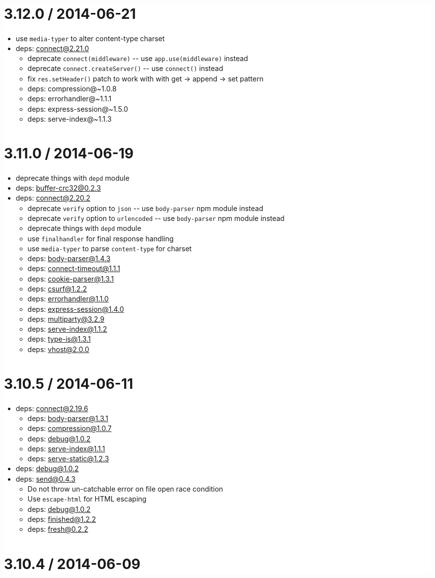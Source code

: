 3.12.0 / 2014-06-21
===================

 * use `media-typer` to alter content-type charset
 * deps: connect@2.21.0
   - deprecate `connect(middleware)` -- use `app.use(middleware)` instead
   - deprecate `connect.createServer()` -- use `connect()` instead
   - fix `res.setHeader()` patch to work with with get -> append -> set pattern
   - deps: compression@~1.0.8
   - deps: errorhandler@~1.1.1
   - deps: express-session@~1.5.0
   - deps: serve-index@~1.1.3

3.11.0 / 2014-06-19
===================

 * deprecate things with `depd` module
 * deps: buffer-crc32@0.2.3
 * deps: connect@2.20.2
   - deprecate `verify` option to `json` -- use `body-parser` npm module instead
   - deprecate `verify` option to `urlencoded` -- use `body-parser` npm module instead
   - deprecate things with `depd` module
   - use `finalhandler` for final response handling
   - use `media-typer` to parse `content-type` for charset
   - deps: body-parser@1.4.3
   - deps: connect-timeout@1.1.1
   - deps: cookie-parser@1.3.1
   - deps: csurf@1.2.2
   - deps: errorhandler@1.1.0
   - deps: express-session@1.4.0
   - deps: multiparty@3.2.9
   - deps: serve-index@1.1.2
   - deps: type-is@1.3.1
   - deps: vhost@2.0.0

3.10.5 / 2014-06-11
===================

 * deps: connect@2.19.6
   - deps: body-parser@1.3.1
   - deps: compression@1.0.7
   - deps: debug@1.0.2
   - deps: serve-index@1.1.1
   - deps: serve-static@1.2.3
 * deps: debug@1.0.2
 * deps: send@0.4.3
   - Do not throw un-catchable error on file open race condition
   - Use `escape-html` for HTML escaping
   - deps: debug@1.0.2
   - deps: finished@1.2.2
   - deps: fresh@0.2.2

3.10.4 / 2014-06-09
===================
